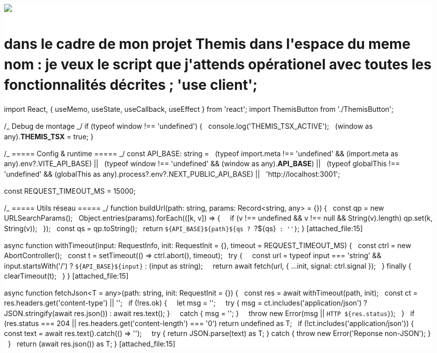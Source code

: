 <img src="https://r2cdn.perplexity.ai/pplx-full-logo-primary-dark%402x.png" style="height:64px;margin-right:32px"/>

# dans le cadre de mon projet Themis dans l'espace du meme nom : je veux le script que j'attends opérationel avec toutes les fonctionnalités décrites ; 'use client';

import React, { useMemo, useState, useCallback, useEffect } from 'react';
import ThemisButton from './ThemisButton';

/_ Debug de montage _/
if (typeof window !== 'undefined') {
  console.log('THEMIS_TSX_ACTIVE');
  (window as any).**THEMIS_TSX** = true;
}

/_ ===== Config \& runtime ===== _/
const API_BASE: string =
  (typeof import.meta !== 'undefined' \&\& (import.meta as any).env?.VITE_API_BASE) ||
  (typeof window !== 'undefined' \&\& (window as any).**API_BASE**) ||
  (typeof globalThis !== 'undefined' \&\& (globalThis as any).process?.env?.NEXT_PUBLIC_API_BASE) ||
  'http://localhost:3001';

const REQUEST_TIMEOUT_MS = 15000;

/_ ===== Utils réseau ===== _/
function buildUrl(path: string, params: Record<string, any> = {}) {
  const qp = new URLSearchParams();
  Object.entries(params).forEach(([k, v]) => {
    if (v !== undefined \&\& v !== null \&\& String(v).length) qp.set(k, String(v));
  });
  const qs = qp.toString();
  return `${API_BASE}${path}${qs ? `?\${qs}` : ''}`;
} [attached_file:15]

async function withTimeout(input: RequestInfo, init: RequestInit = {}, timeout = REQUEST_TIMEOUT_MS) {
  const ctrl = new AbortController();
  const t = setTimeout(() => ctrl.abort(), timeout);
  try {
    const url = typeof input === 'string' \&\& input.startsWith('/') ? `${API_BASE}${input}` : (input as string);
    return await fetch(url, { ...init, signal: ctrl.signal });
  } finally {
    clearTimeout(t);
  }
} [attached_file:15]

async function fetchJson<T = any>(path: string, init: RequestInit = {}) {
  const res = await withTimeout(path, init);
  const ct = res.headers.get('content-type') || '';
  if (!res.ok) {
    let msg = '';
    try { msg = ct.includes('application/json') ? JSON.stringify(await res.json()) : await res.text(); }
    catch { msg = ''; }
    throw new Error(msg || `HTTP ${res.status}`);
  }
  if (res.status === 204 || res.headers.get('content-length') === '0') return undefined as T;
  if (!ct.includes('application/json')) {
    const text = await res.text().catch(() => '');
    try { return JSON.parse(text) as T; } catch { throw new Error('Reponse non-JSON'); }
  }
  return (await res.json()) as T;
} [attached_file:15]


[^1_1]: recris-tt-mais-laisse-bibliotheque-intacte-comme-l.md
[^1_2]: quelles-differences-presente-ces-deux-versions.md
[^2_1]: app.py
[^2_2]: document_routes.py
[^3_1]: app.py
[^3_2]: document_routes.py
[^3_3]: ThemisButton.tsx
[^3_4]: WindowControls.tsx
[^4_1]: recris-tt-mais-laisse-bibliotheque-intacte-comme-l.md
[^4_2]: app.py
[^5_1]: recris-tt-mais-laisse-bibliotheque-intacte-comme-l.md
[^5_2]: app.py
[^5_3]: document_routes.py
[^9_1]: Themis.tsx
[^9_2]: versionultime.js
[^9_3]: app.py